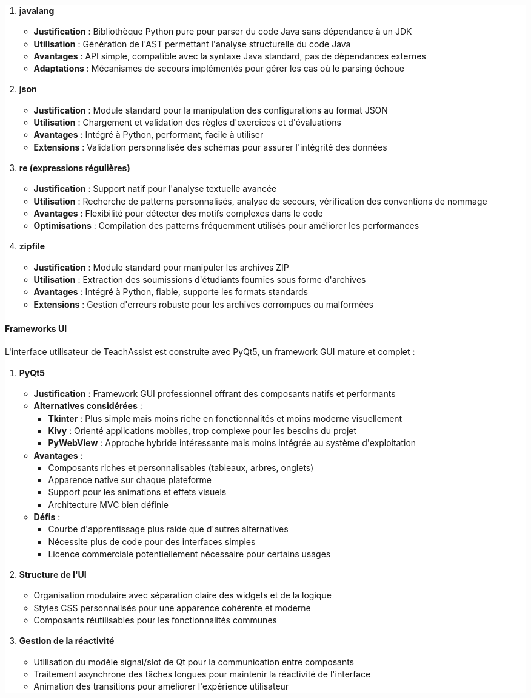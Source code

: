 1. **javalang**
   - **Justification** : Bibliothèque Python pure pour parser du code Java sans dépendance à un JDK
   - **Utilisation** : Génération de l'AST permettant l'analyse structurelle du code Java
   - **Avantages** : API simple, compatible avec la syntaxe Java standard, pas de dépendances externes
   - **Adaptations** : Mécanismes de secours implémentés pour gérer les cas où le parsing échoue

2. **json**
   - **Justification** : Module standard pour la manipulation des configurations au format JSON
   - **Utilisation** : Chargement et validation des règles d'exercices et d'évaluations
   - **Avantages** : Intégré à Python, performant, facile à utiliser
   - **Extensions** : Validation personnalisée des schémas pour assurer l'intégrité des données

3. **re (expressions régulières)**
   - **Justification** : Support natif pour l'analyse textuelle avancée
   - **Utilisation** : Recherche de patterns personnalisés, analyse de secours, vérification des conventions de nommage
   - **Avantages** : Flexibilité pour détecter des motifs complexes dans le code
   - **Optimisations** : Compilation des patterns fréquemment utilisés pour améliorer les performances

4. **zipfile**
   - **Justification** : Module standard pour manipuler les archives ZIP
   - **Utilisation** : Extraction des soumissions d'étudiants fournies sous forme d'archives
   - **Avantages** : Intégré à Python, fiable, supporte les formats standards
   - **Extensions** : Gestion d'erreurs robuste pour les archives corrompues ou malformées

#### Frameworks UI

L'interface utilisateur de TeachAssist est construite avec PyQt5, un framework GUI mature et complet :

1. **PyQt5**
   - **Justification** : Framework GUI professionnel offrant des composants natifs et performants
   - **Alternatives considérées** :
     - **Tkinter** : Plus simple mais moins riche en fonctionnalités et moins moderne visuellement
     - **Kivy** : Orienté applications mobiles, trop complexe pour les besoins du projet
     - **PyWebView** : Approche hybride intéressante mais moins intégrée au système d'exploitation
   - **Avantages** :
     - Composants riches et personnalisables (tableaux, arbres, onglets)
     - Apparence native sur chaque plateforme
     - Support pour les animations et effets visuels
     - Architecture MVC bien définie
   - **Défis** :
     - Courbe d'apprentissage plus raide que d'autres alternatives
     - Nécessite plus de code pour des interfaces simples
     - Licence commerciale potentiellement nécessaire pour certains usages

2. **Structure de l'UI**
   - Organisation modulaire avec séparation claire des widgets et de la logique
   - Styles CSS personnalisés pour une apparence cohérente et moderne
   - Composants réutilisables pour les fonctionnalités communes

3. **Gestion de la réactivité**
   - Utilisation du modèle signal/slot de Qt pour la communication entre composants
   - Traitement asynchrone des tâches longues pour maintenir la réactivité de l'interface
   - Animation des transitions pour améliorer l'expérience utilisateur
